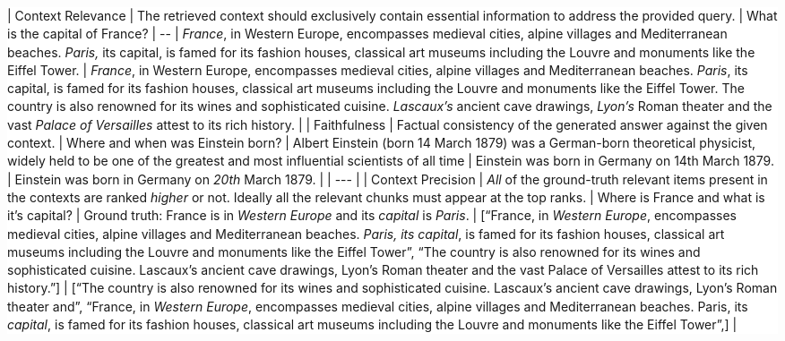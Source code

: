 | Context Relevance       | The retrieved context should exclusively contain essential information to address the provided query.                                                                                                                                                                         | What is the capital of France?                                                                             | --                                                                                                                                                                                                                                                               | _France_, in Western Europe, encompasses medieval cities, alpine villages and Mediterranean beaches. _Paris,_ its capital, is famed for its fashion houses, classical art museums including the Louvre and monuments like the Eiffel Tower.                                                                                                                                                                                                 | _France_, in Western Europe, encompasses medieval cities, alpine villages and Mediterranean beaches. _Paris_, its capital, is famed for its fashion houses, classical art museums including the Louvre and monuments like the Eiffel Tower. The country is also renowned for its wines and sophisticated cuisine. *Lascaux’s* ancient cave drawings, *Lyon’s* Roman theater and the vast *Palace of Versailles* attest to its rich history. |
| Faithfulness            | Factual consistency of the generated answer against the given context.                                                                                                                                                                                                        | Where and when was Einstein born?                                                                          | Albert Einstein (born 14 March 1879) was a German-born theoretical physicist, widely held to be one of the greatest and most influential scientists of all time                                                                                                  | Einstein was born in Germany on 14th March 1879.                                                                                                                                                                                                                                                                                                                                                                                            | Einstein was born in Germany on _20th_ March 1879.                                                                                                                                                                                                                                                                                                                                                                                          |
| ---                     |
| Context Precision       | _All_ of the ground-truth relevant items present in the contexts are ranked _higher_ or not. Ideally all the relevant chunks must appear at the top ranks.                                                                                                                    | Where is France and what is it’s capital?                                                                  | Ground truth: France is in _Western Europe_ and its _capital_ is _Paris_.                                                                                                                                                                                        | [“France, in _Western Europe_, encompasses medieval cities, alpine villages and Mediterranean beaches. _Paris, its capital_, is famed for its fashion houses, classical art museums including the Louvre and monuments like the Eiffel Tower”, “The country is also renowned for its wines and sophisticated cuisine. Lascaux’s ancient cave drawings, Lyon’s Roman theater and the vast Palace of Versailles attest to its rich history.”] | [“The country is also renowned for its wines and sophisticated cuisine. Lascaux’s ancient cave drawings, Lyon’s Roman theater and”, “France, in _Western Europe_, encompasses medieval cities, alpine villages and Mediterranean beaches. Paris, its _capital_, is famed for its fashion houses, classical art museums including the Louvre and monuments like the Eiffel Tower”,]                                                          |